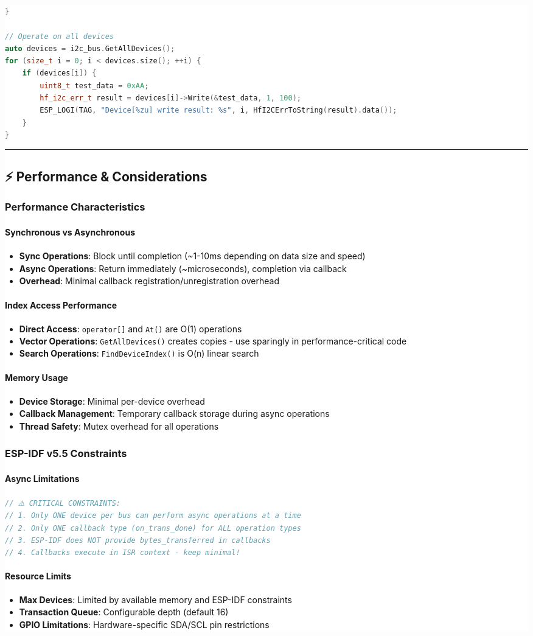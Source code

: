 ```cpp
}

// Operate on all devices
auto devices = i2c_bus.GetAllDevices();
for (size_t i = 0; i < devices.size(); ++i) {
    if (devices[i]) {
        uint8_t test_data = 0xAA;
        hf_i2c_err_t result = devices[i]->Write(&test_data, 1, 100);
        ESP_LOGI(TAG, "Device[%zu] write result: %s", i, HfI2CErrToString(result).data());
    }
}
```

---

## ⚡ **Performance & Considerations**

### **Performance Characteristics**

#### **Synchronous vs Asynchronous**
- **Sync Operations**: Block until completion (~1-10ms depending on data size and speed)
- **Async Operations**: Return immediately (~microseconds), completion via callback
- **Overhead**: Minimal callback registration/unregistration overhead

#### **Index Access Performance**
- **Direct Access**: `operator[]` and `At()` are O(1) operations
- **Vector Operations**: `GetAllDevices()` creates copies - use sparingly in performance-critical code
- **Search Operations**: `FindDeviceIndex()` is O(n) linear search

#### **Memory Usage**
- **Device Storage**: Minimal per-device overhead
- **Callback Management**: Temporary callback storage during async operations
- **Thread Safety**: Mutex overhead for all operations

### **ESP-IDF v5.5 Constraints**

#### **Async Limitations**
```cpp
// ⚠️ CRITICAL CONSTRAINTS:
// 1. Only ONE device per bus can perform async operations at a time
// 2. Only ONE callback type (on_trans_done) for ALL operation types  
// 3. ESP-IDF does NOT provide bytes_transferred in callbacks
// 4. Callbacks execute in ISR context - keep minimal!
```

#### **Resource Limits**
- **Max Devices**: Limited by available memory and ESP-IDF constraints
- **Transaction Queue**: Configurable depth (default 16)
- **GPIO Limitations**: Hardware-specific SDA/SCL pin restrictions
